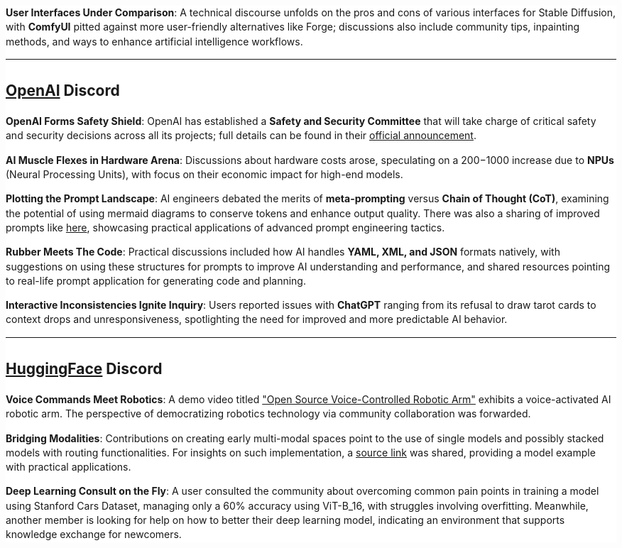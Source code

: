 **User Interfaces Under Comparison**: A technical discourse unfolds on the pros and cons of various interfaces for Stable Diffusion, with **ComfyUI** pitted against more user-friendly alternatives like Forge; discussions also include community tips, inpainting methods, and ways to enhance artificial intelligence workflows.



---



## [OpenAI](https://discord.com/channels/974519864045756446) Discord

**OpenAI Forms Safety Shield**: OpenAI has established a **Safety and Security Committee** that will take charge of critical safety and security decisions across all its projects; full details can be found in their [official announcement](https://openai.com/index/openai-board-forms-safety-and-security-committee/).

**AI Muscle Flexes in Hardware Arena**: Discussions about hardware costs arose, speculating on a $200-$1000 increase due to **NPUs** (Neural Processing Units), with focus on their economic impact for high-end models.

**Plotting the Prompt Landscape**: AI engineers debated the merits of **meta-prompting** versus **Chain of Thought (CoT)**, examining the potential of using mermaid diagrams to conserve tokens and enhance output quality. There was also a sharing of improved prompts like [here](https://chatgpt.com/share/4de63e2d-d59b-4b3e-87b8-68a71c5df477), showcasing practical applications of advanced prompt engineering tactics.

**Rubber Meets The Code**: Practical discussions included how AI handles **YAML, XML, and JSON** formats natively, with suggestions on using these structures for prompts to improve AI understanding and performance, and shared resources pointing to real-life prompt application for generating code and planning.

**Interactive Inconsistencies Ignite Inquiry**: Users reported issues with **ChatGPT** ranging from its refusal to draw tarot cards to context drops and unresponsiveness, spotlighting the need for improved and more predictable AI behavior.



---



## [HuggingFace](https://discord.com/channels/879548962464493619) Discord

**Voice Commands Meet Robotics**: A demo video titled ["Open Source Voice-Controlled Robotic Arm"](https://www.youtube.com/watch?v=qv3bFhHoA5s) exhibits a voice-activated AI robotic arm. The perspective of democratizing robotics technology via community collaboration was forwarded.

**Bridging Modalities**: Contributions on creating early multi-modal spaces point to the use of single models and possibly stacked models with routing functionalities. For insights on such implementation, a [source link](https://huggingface.co/spaces/KingNish/OpenGPT-4o/blob/main/app.py) was shared, providing a model example with practical applications.

**Deep Learning Consult on the Fly**: A user consulted the community about overcoming common pain points in training a model using Stanford Cars Dataset, managing only a 60% accuracy using ViT-B_16, with struggles involving overfitting. Meanwhile, another member is looking for help on how to better their deep learning model, indicating an environment that supports knowledge exchange for newcomers.
